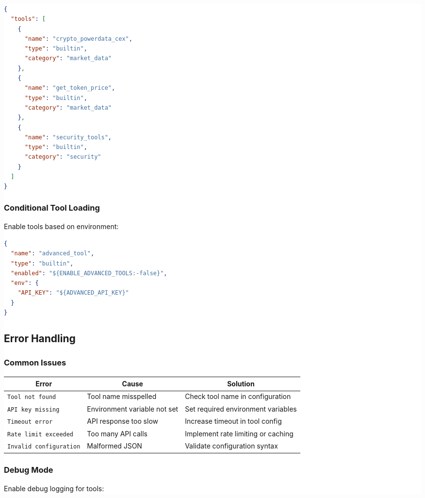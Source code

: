```json
{
  "tools": [
    {
      "name": "crypto_powerdata_cex",
      "type": "builtin",
      "category": "market_data"
    },
    {
      "name": "get_token_price",
      "type": "builtin",
      "category": "market_data"
    },
    {
      "name": "security_tools",
      "type": "builtin",
      "category": "security"
    }
  ]
}
```

### Conditional Tool Loading
Enable tools based on environment:

```json
{
  "name": "advanced_tool",
  "type": "builtin",
  "enabled": "${ENABLE_ADVANCED_TOOLS:-false}",
  "env": {
    "API_KEY": "${ADVANCED_API_KEY}"
  }
}
```

## Error Handling

### Common Issues

| Error | Cause | Solution |
|-------|-------|----------|
| `Tool not found` | Tool name misspelled | Check tool name in configuration |
| `API key missing` | Environment variable not set | Set required environment variables |
| `Timeout error` | API response too slow | Increase timeout in tool config |
| `Rate limit exceeded` | Too many API calls | Implement rate limiting or caching |
| `Invalid configuration` | Malformed JSON | Validate configuration syntax |

### Debug Mode
Enable debug logging for tools:

